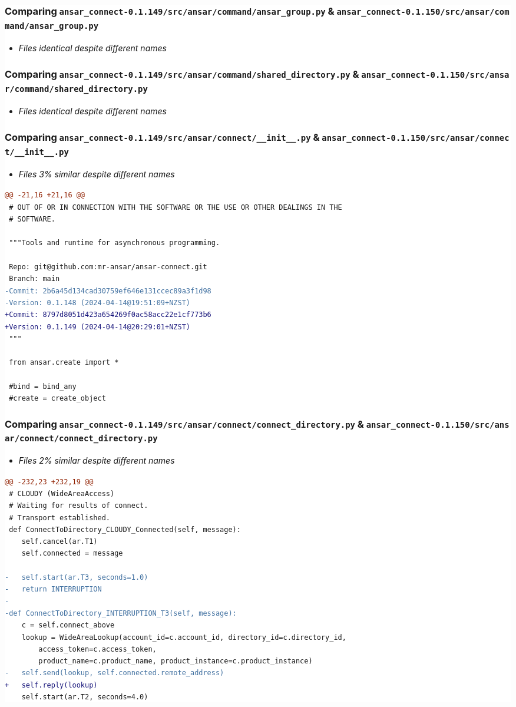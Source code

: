 ### Comparing `ansar_connect-0.1.149/src/ansar/command/ansar_group.py` & `ansar_connect-0.1.150/src/ansar/command/ansar_group.py`

 * *Files identical despite different names*

### Comparing `ansar_connect-0.1.149/src/ansar/command/shared_directory.py` & `ansar_connect-0.1.150/src/ansar/command/shared_directory.py`

 * *Files identical despite different names*

### Comparing `ansar_connect-0.1.149/src/ansar/connect/__init__.py` & `ansar_connect-0.1.150/src/ansar/connect/__init__.py`

 * *Files 3% similar despite different names*

```diff
@@ -21,16 +21,16 @@
 # OUT OF OR IN CONNECTION WITH THE SOFTWARE OR THE USE OR OTHER DEALINGS IN THE
 # SOFTWARE.
 
 """Tools and runtime for asynchronous programming.
 
 Repo: git@github.com:mr-ansar/ansar-connect.git
 Branch: main
-Commit: 2b6a45d134cad30759ef646e131ccec89a3f1d98
-Version: 0.1.148 (2024-04-14@19:51:09+NZST)
+Commit: 8797d8051d423a654269f0ac58acc22e1cf773b6
+Version: 0.1.149 (2024-04-14@20:29:01+NZST)
 """
 
 from ansar.create import *
 
 #bind = bind_any
 #create = create_object
```

### Comparing `ansar_connect-0.1.149/src/ansar/connect/connect_directory.py` & `ansar_connect-0.1.150/src/ansar/connect/connect_directory.py`

 * *Files 2% similar despite different names*

```diff
@@ -232,23 +232,19 @@
 # CLOUDY (WideAreaAccess)
 # Waiting for results of connect.
 # Transport established.
 def ConnectToDirectory_CLOUDY_Connected(self, message):
 	self.cancel(ar.T1)
 	self.connected = message
 
-	self.start(ar.T3, seconds=1.0)
-	return INTERRUPTION
-
-def ConnectToDirectory_INTERRUPTION_T3(self, message):
 	c = self.connect_above
 	lookup = WideAreaLookup(account_id=c.account_id, directory_id=c.directory_id,
 		access_token=c.access_token,
 		product_name=c.product_name, product_instance=c.product_instance)
-	self.send(lookup, self.connected.remote_address)
+	self.reply(lookup)
 	self.start(ar.T2, seconds=4.0)
```